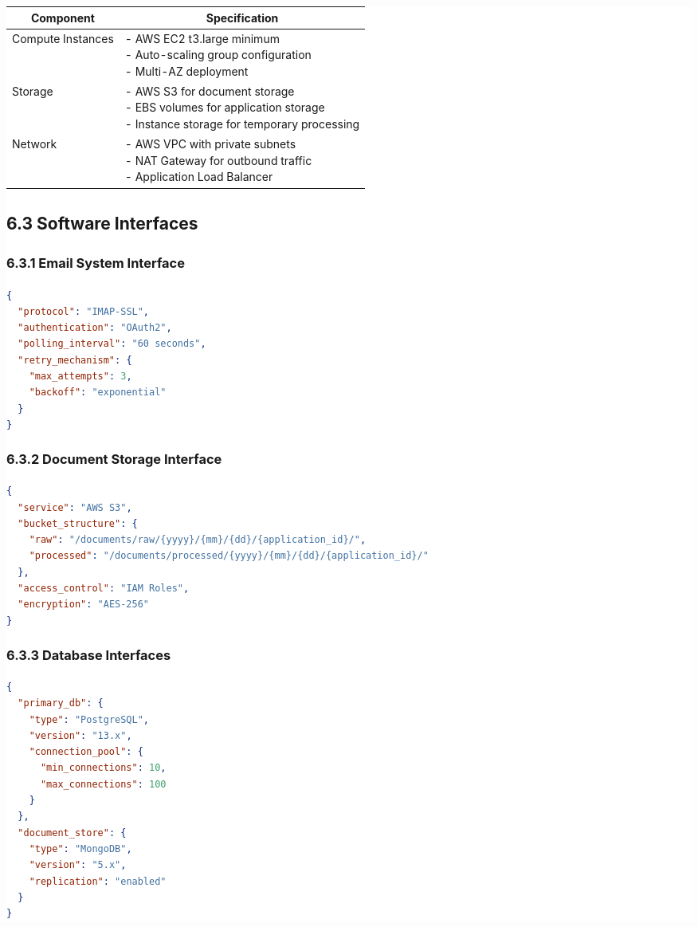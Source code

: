 | Component | Specification |
|-----------|--------------|
| Compute Instances | - AWS EC2 t3.large minimum<br>- Auto-scaling group configuration<br>- Multi-AZ deployment |
| Storage | - AWS S3 for document storage<br>- EBS volumes for application storage<br>- Instance storage for temporary processing |
| Network | - AWS VPC with private subnets<br>- NAT Gateway for outbound traffic<br>- Application Load Balancer |

## 6.3 Software Interfaces

### 6.3.1 Email System Interface

```json
{
  "protocol": "IMAP-SSL",
  "authentication": "OAuth2",
  "polling_interval": "60 seconds",
  "retry_mechanism": {
    "max_attempts": 3,
    "backoff": "exponential"
  }
}
```

### 6.3.2 Document Storage Interface

```json
{
  "service": "AWS S3",
  "bucket_structure": {
    "raw": "/documents/raw/{yyyy}/{mm}/{dd}/{application_id}/",
    "processed": "/documents/processed/{yyyy}/{mm}/{dd}/{application_id}/"
  },
  "access_control": "IAM Roles",
  "encryption": "AES-256"
}
```

### 6.3.3 Database Interfaces

```json
{
  "primary_db": {
    "type": "PostgreSQL",
    "version": "13.x",
    "connection_pool": {
      "min_connections": 10,
      "max_connections": 100
    }
  },
  "document_store": {
    "type": "MongoDB",
    "version": "5.x",
    "replication": "enabled"
  }
}
```
